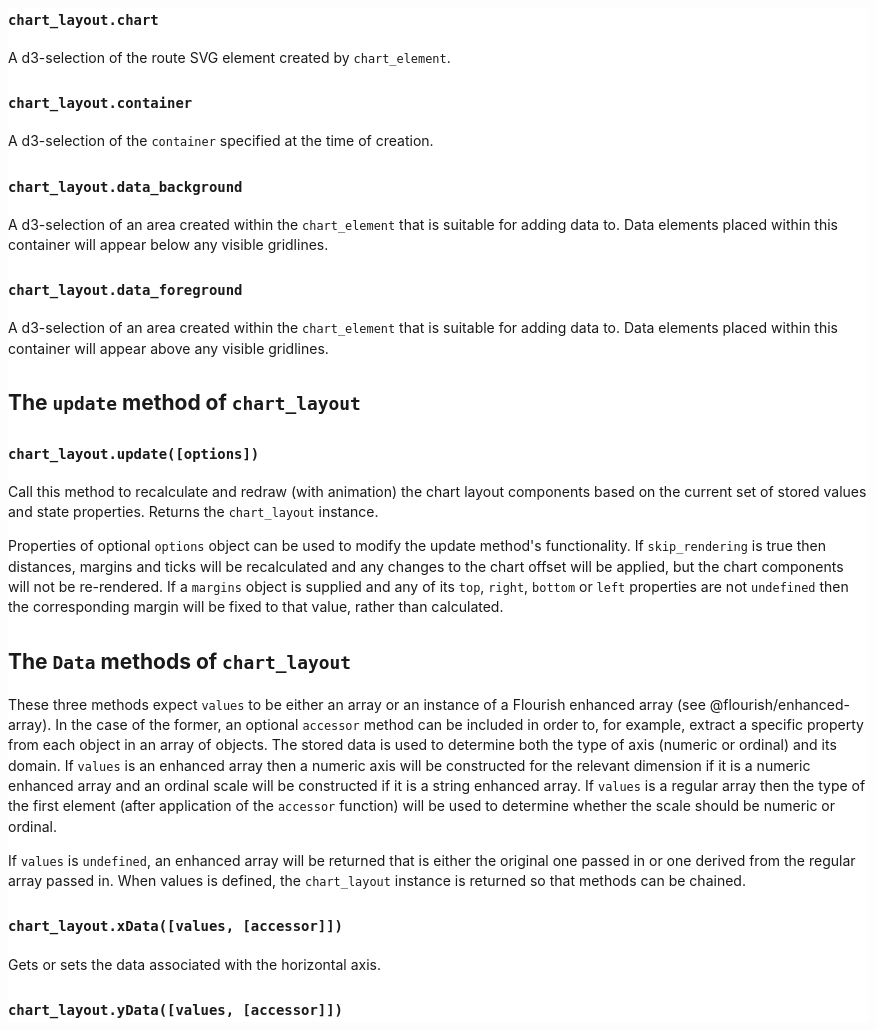### `chart_layout.chart`

A d3-selection of the route SVG element created by `chart_element`.

### `chart_layout.container`

A d3-selection of the `container` specified at the time of creation.

### `chart_layout.data_background`

A d3-selection of an area created within the `chart_element` that is suitable for adding data to. Data elements placed within this container will appear below any visible gridlines.

### `chart_layout.data_foreground`

A d3-selection of an area created within the `chart_element` that is suitable for adding data to. Data elements placed within this container will appear above any visible gridlines.

## The `update` method of `chart_layout`

### `chart_layout.update([options])`

Call this method to recalculate and redraw (with animation) the chart layout components based on the current set of stored values and state properties. Returns the `chart_layout` instance.

Properties of optional `options` object can be used to modify the update method's functionality. If `skip_rendering` is true then distances, margins and ticks will be recalculated and any changes to the chart offset will be applied, but the chart components will not be re-rendered. If a `margins` object is supplied and any of its `top`, `right`, `bottom` or `left` properties are not `undefined` then the corresponding margin will be fixed to that value, rather than calculated.

## The `Data` methods of `chart_layout`

These three methods expect `values` to be either an array or an instance of a Flourish enhanced array (see @flourish/enhanced-array). In the case of the former, an optional `accessor` method can be included in order to, for example, extract a specific property from each object in an array of objects. The stored data is used to determine both the type of axis (numeric or ordinal) and its domain. If `values` is an enhanced array then a numeric axis will be constructed for the relevant dimension if it is a numeric enhanced array and an ordinal scale will be constructed if it is a string enhanced array. If `values` is a regular array then the type of the first element (after application of the `accessor` function) will be used to determine whether the scale should be numeric or ordinal.

If `values` is `undefined`, an enhanced array will be returned that is either the original one passed in or one derived from the regular array passed in. When values is defined, the `chart_layout` instance is returned so that methods can be chained.

### `chart_layout.xData([values, [accessor]])`

Gets or sets the data associated with the horizontal axis.

### `chart_layout.yData([values, [accessor]])`
